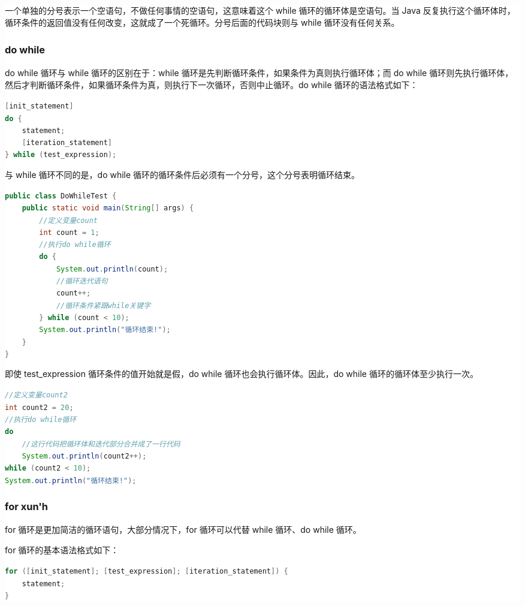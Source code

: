 一个单独的分号表示一个空语句，不做任何事情的空语句，这意味着这个 while 循环的循环体是空语句。当 Java 反复执行这个循环体时，循环条件的返回值没有任何改变，这就成了一个死循环。分号后面的代码块则与 while 循环没有任何关系。

### do while

do while 循环与 while 循环的区别在于：while 循环是先判断循环条件，如果条件为真则执行循环体；而 do while 循环则先执行循环体，然后才判断循环条件，如果循环条件为真，则执行下一次循环，否则中止循环。do while 循环的语法格式如下：

```java
[init_statement]
do {
    statement;
    [iteration_statement]
} while (test_expression);
```

与 while 循环不同的是，do while 循环的循环条件后必须有一个分号，这个分号表明循环结束。

```java
public class DoWhileTest {
    public static void main(String[] args) {
        //定义变量count
        int count = 1;
        //执行do while循环
        do {
            System.out.println(count);
            //循环迭代语句
            count++;
            //循环条件紧跟while关键字
        } while (count < 10);
        System.out.println("循环结束!");
    }
}
```

即使 test_expression 循环条件的值开始就是假，do while 循环也会执行循环体。因此，do while 循环的循环体至少执行一次。

```java
//定义变量count2
int count2 = 20;
//执行do while循环
do
    //这行代码把循环体和迭代部分合并成了一行代码
    System.out.println(count2++);
while (count2 < 10);
System.out.println("循环结束!");
```

### for xun'h

for 循环是更加简洁的循环语句，大部分情况下，for 循环可以代替 while 循环、do while 循环。

for 循环的基本语法格式如下：

```java
for ([init_statement]; [test_expression]; [iteration_statement]) {
    statement;
}
```
